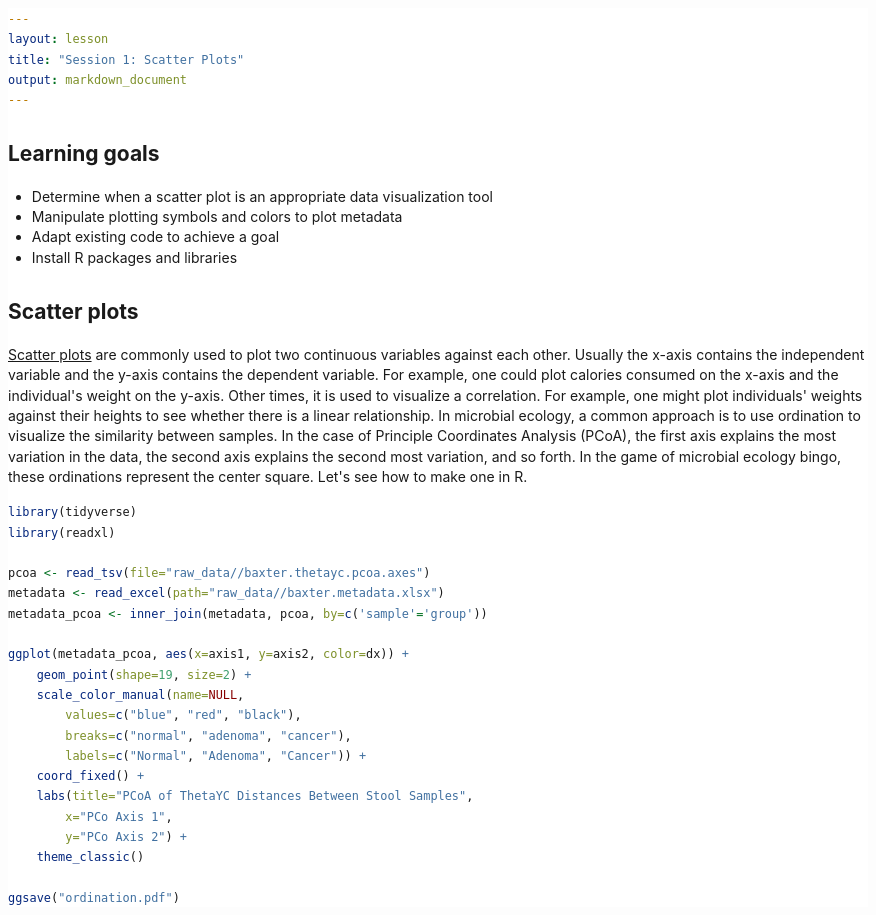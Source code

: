 ```yaml
---
layout: lesson
title: "Session 1: Scatter Plots"
output: markdown_document
---
```


## Learning goals
* Determine when a scatter plot is an appropriate data visualization tool
* Manipulate plotting symbols and colors to plot metadata
* Adapt existing code to achieve a goal
* Install R packages and libraries



## Scatter plots
[Scatter plots](https://en.wikipedia.org/wiki/Scatter_plot) are commonly used to plot two continuous variables against each other. Usually the x-axis contains the independent variable and the y-axis contains the dependent variable. For example, one could plot calories consumed on the x-axis and the individual's weight on the y-axis. Other times, it is used to visualize a correlation. For example, one might plot individuals' weights against their heights to see whether there is a linear relationship. In microbial ecology, a common approach is to use ordination to visualize the similarity between samples. In the case of Principle Coordinates Analysis (PCoA), the first axis explains the most variation in the data, the second axis explains the second most variation, and so forth. In the game of microbial ecology bingo, these ordinations represent the center square. Let's see how to make one in R.


```r
library(tidyverse)
library(readxl)

pcoa <- read_tsv(file="raw_data//baxter.thetayc.pcoa.axes")
metadata <- read_excel(path="raw_data//baxter.metadata.xlsx")
metadata_pcoa <- inner_join(metadata, pcoa, by=c('sample'='group'))

ggplot(metadata_pcoa, aes(x=axis1, y=axis2, color=dx)) +
	geom_point(shape=19, size=2) +
	scale_color_manual(name=NULL,
		values=c("blue", "red", "black"),
		breaks=c("normal", "adenoma", "cancer"),
		labels=c("Normal", "Adenoma", "Cancer")) +
	coord_fixed() +
	labs(title="PCoA of ThetaYC Distances Between Stool Samples",
		x="PCo Axis 1",
		y="PCo Axis 2") +
	theme_classic()

ggsave("ordination.pdf")
```
